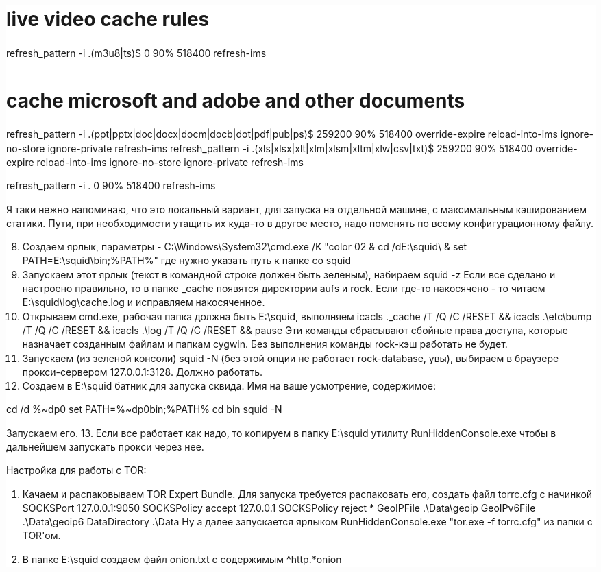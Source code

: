 # live video cache rules
refresh_pattern -i \.(m3u8|ts)$ 0 90% 518400 refresh-ims

# cache microsoft and adobe and other documents
refresh_pattern -i \.(ppt|pptx|doc|docx|docm|docb|dot|pdf|pub|ps)$ 259200 90% 518400 override-expire reload-into-ims ignore-no-store ignore-private refresh-ims
refresh_pattern -i \.(xls|xlsx|xlt|xlm|xlsm|xltm|xlw|csv|txt)$ 259200 90% 518400 override-expire reload-into-ims ignore-no-store ignore-private refresh-ims

refresh_pattern -i . 0 90% 518400 refresh-ims


Я таки нежно напоминаю, что это локальный вариант, для запуска на отдельной машине, с максимальным кэшированием статики. Пути, при необходимости утащить их куда-то в другое место, надо поменять по всему конфигурационному файлу.

8. Создаем ярлык, параметры - C:\Windows\System32\cmd.exe /K "color 02 & cd /dE:\squid\ & set PATH=E:\squid\bin;%PATH%" где нужно указать путь к папке со squid
9. Запускаем этот ярлык (текст в командной строке должен быть зеленым), набираем squid -z
Если все сделано и настроено правильно, то в папке _cache появятся директории aufs и rock. Если где-то накосячено - то читаем E:\squid\log\cache.log и исправляем накосяченное.
10. Открываем cmd.exe, рабочая папка должна быть E:\squid, выполняем icacls .\_cache /T /Q /C /RESET && icacls .\etc\bump /T /Q /C /RESET && icacls .\log /T /Q /C /RESET && pause
Эти команды сбрасывают сбойные права доступа, которые назначает созданным файлам и папкам cygwin. Без выполнения команды rock-кэш работать не будет.
11. Запускаем (из зеленой консоли) squid -N (без этой опции не работает rock-database, увы), выбираем в браузере прокси-сервером 127.0.0.1:3128. Должно работать.
12. Создаем в E:\squid батник для запуска сквида. Имя на ваше усмотрение, содержимое:

cd /d %~dp0
set PATH=%~dp0bin;%PATH%
cd bin
squid -N

Запускаем его.
13. Если все работает как надо, то копируем в папку E:\squid утилиту RunHiddenConsole.exe чтобы в дальнейшем запускать прокси через нее.

Настройка для работы с TOR:

1. Качаем и распаковываем TOR Expert Bundle. Для запуска требуется распаковать его, создать файл torrc.cfg с начинкой
SOCKSPort 127.0.0.1:9050
SOCKSPolicy accept 127.0.0.1
SOCKSPolicy reject *
GeoIPFile .\Data\geoip
GeoIPv6File .\Data\geoip6
DataDirectory .\Data
Ну а далее запускается ярлыком RunHiddenConsole.exe "tor.exe -f torrc.cfg" из папки с TOR'ом.

2. В папке E:\squid создаем файл onion.txt с содержимым
^http.*onion
